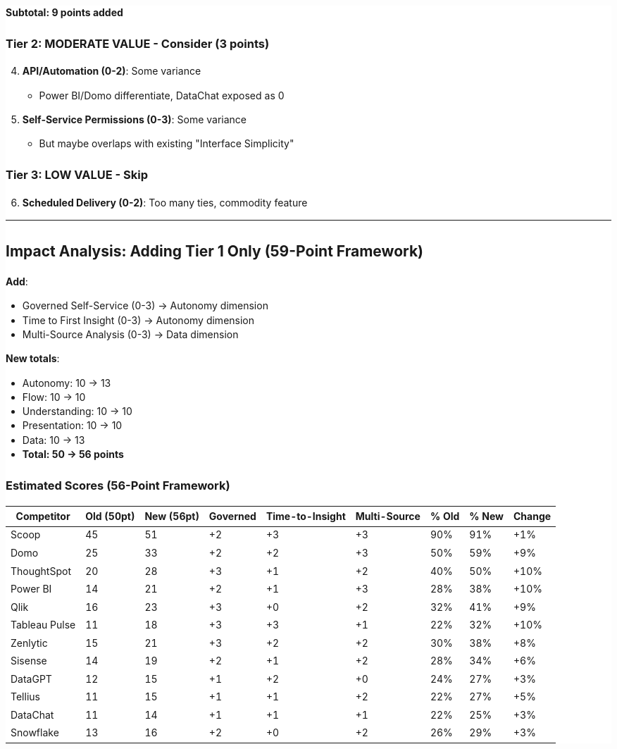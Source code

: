 **Subtotal: 9 points added**

### Tier 2: MODERATE VALUE - Consider (3 points)

4. **API/Automation (0-2)**: Some variance
   - Power BI/Domo differentiate, DataChat exposed as 0

5. **Self-Service Permissions (0-3)**: Some variance
   - But maybe overlaps with existing "Interface Simplicity"

### Tier 3: LOW VALUE - Skip

6. **Scheduled Delivery (0-2)**: Too many ties, commodity feature

---

## Impact Analysis: Adding Tier 1 Only (59-Point Framework)

**Add**:
- Governed Self-Service (0-3) → Autonomy dimension
- Time to First Insight (0-3) → Autonomy dimension
- Multi-Source Analysis (0-3) → Data dimension

**New totals**:
- Autonomy: 10 → 13
- Flow: 10 → 10
- Understanding: 10 → 10
- Presentation: 10 → 10
- Data: 10 → 13
- **Total: 50 → 56 points**

### Estimated Scores (56-Point Framework)

| Competitor | Old (50pt) | New (56pt) | Governed | Time-to-Insight | Multi-Source | % Old | % New | Change |
|------------|------------|------------|----------|-----------------|--------------|-------|-------|--------|
| Scoop | 45 | 51 | +2 | +3 | +3 | 90% | 91% | +1% |
| Domo | 25 | 33 | +2 | +2 | +3 | 50% | 59% | +9% |
| ThoughtSpot | 20 | 28 | +3 | +1 | +2 | 40% | 50% | +10% |
| Power BI | 14 | 21 | +2 | +1 | +3 | 28% | 38% | +10% |
| Qlik | 16 | 23 | +3 | +0 | +2 | 32% | 41% | +9% |
| Tableau Pulse | 11 | 18 | +3 | +3 | +1 | 22% | 32% | +10% |
| Zenlytic | 15 | 21 | +3 | +2 | +2 | 30% | 38% | +8% |
| Sisense | 14 | 19 | +2 | +1 | +2 | 28% | 34% | +6% |
| DataGPT | 12 | 15 | +1 | +2 | +0 | 24% | 27% | +3% |
| Tellius | 11 | 15 | +1 | +1 | +2 | 22% | 27% | +5% |
| DataChat | 11 | 14 | +1 | +1 | +1 | 22% | 25% | +3% |
| Snowflake | 13 | 16 | +2 | +0 | +2 | 26% | 29% | +3% |
